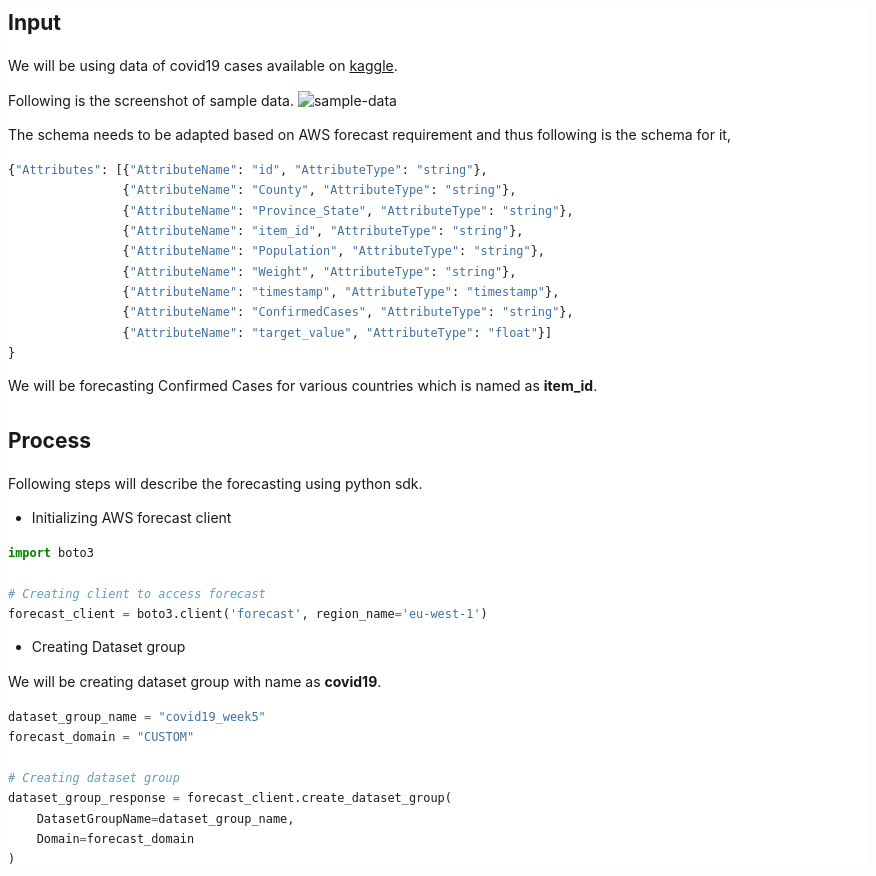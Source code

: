 
## Input

We will be using data of covid19 cases available on [kaggle](https://www.kaggle.com/c/covid19-global-forecasting-week-5/data).

Following is the screenshot of sample data.
![sample-data]({attach}/images/blogs/data_science/exploring-ml-tools/aws-forecast/sample-data.png)


The schema needs to be adapted based on AWS forecast requirement and thus following is the schema for it,

```python
{"Attributes": [{"AttributeName": "id", "AttributeType": "string"},
                {"AttributeName": "County", "AttributeType": "string"},
                {"AttributeName": "Province_State", "AttributeType": "string"},
                {"AttributeName": "item_id", "AttributeType": "string"},
                {"AttributeName": "Population", "AttributeType": "string"},
                {"AttributeName": "Weight", "AttributeType": "string"},
                {"AttributeName": "timestamp", "AttributeType": "timestamp"},
                {"AttributeName": "ConfirmedCases", "AttributeType": "string"},
                {"AttributeName": "target_value", "AttributeType": "float"}]
}
```

We will be forecasting Confirmed Cases for various countries which is named as __item_id__.


## Process

Following steps will describe the forecasting using python sdk.

* Initializing AWS forecast client

```python
import boto3

# Creating client to access forecast
forecast_client = boto3.client('forecast', region_name='eu-west-1')
```

* Creating Dataset group

We will be creating dataset group with name as __covid19__.

```python
dataset_group_name = "covid19_week5"
forecast_domain = "CUSTOM"

# Creating dataset group
dataset_group_response = forecast_client.create_dataset_group(
    DatasetGroupName=dataset_group_name,
    Domain=forecast_domain
)
```
